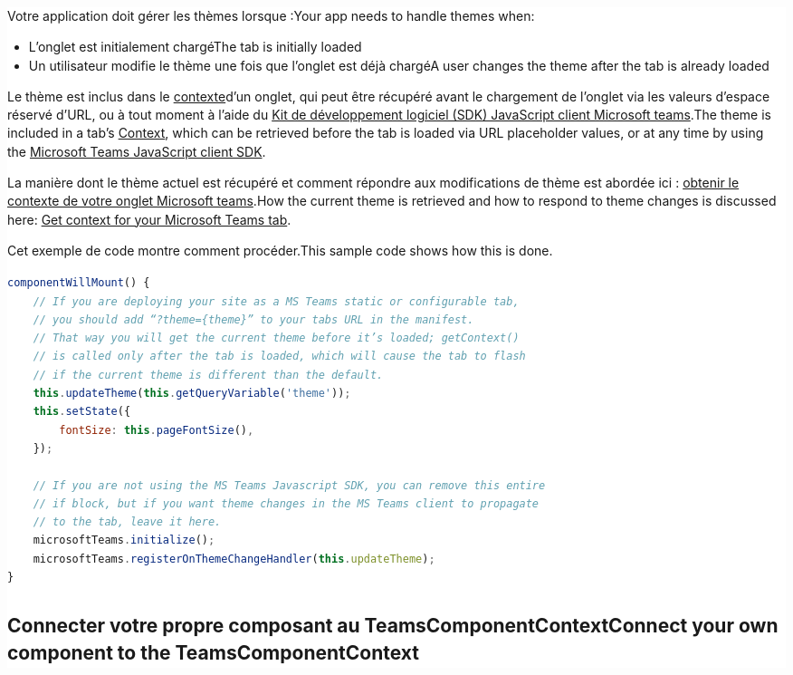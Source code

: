 <span data-ttu-id="02d25-139">Votre application doit gérer les thèmes lorsque :</span><span class="sxs-lookup"><span data-stu-id="02d25-139">Your app needs to handle themes when:</span></span>

* <span data-ttu-id="02d25-140">L’onglet est initialement chargé</span><span class="sxs-lookup"><span data-stu-id="02d25-140">The tab is initially loaded</span></span>
* <span data-ttu-id="02d25-141">Un utilisateur modifie le thème une fois que l’onglet est déjà chargé</span><span class="sxs-lookup"><span data-stu-id="02d25-141">A user changes the theme after the tab is already loaded</span></span>

<span data-ttu-id="02d25-142">Le thème est inclus dans le [contexte](/javascript/api/@microsoft/teams-js/context&view=msteams-client-js-latest)d’un onglet, qui peut être récupéré avant le chargement de l’onglet via les valeurs d’espace réservé d’URL, ou à tout moment à l’aide du [Kit de développement logiciel (SDK) JavaScript client Microsoft teams](/javascript/api/%40microsoft/teams-js/context).</span><span class="sxs-lookup"><span data-stu-id="02d25-142">The theme is included in a tab’s [Context](/javascript/api/@microsoft/teams-js/context&view=msteams-client-js-latest), which can be retrieved before the tab is loaded via URL placeholder values, or at any time by using the [Microsoft Teams JavaScript client SDK](/javascript/api/%40microsoft/teams-js/context).</span></span>

<span data-ttu-id="02d25-143">La manière dont le thème actuel est récupéré et comment répondre aux modifications de thème est abordée ici : [obtenir le contexte de votre onglet Microsoft teams](~/concepts/tabs/tabs-context.md).</span><span class="sxs-lookup"><span data-stu-id="02d25-143">How the current theme is retrieved and how to respond to theme changes is discussed here: [Get context for your Microsoft Teams tab](~/concepts/tabs/tabs-context.md).</span></span>

<span data-ttu-id="02d25-144">Cet exemple de code montre comment procéder.</span><span class="sxs-lookup"><span data-stu-id="02d25-144">This sample code shows how this is done.</span></span>

```js
componentWillMount() {
    // If you are deploying your site as a MS Teams static or configurable tab,
    // you should add “?theme={theme}” to your tabs URL in the manifest.
    // That way you will get the current theme before it’s loaded; getContext()
    // is called only after the tab is loaded, which will cause the tab to flash
    // if the current theme is different than the default.
    this.updateTheme(this.getQueryVariable('theme'));
    this.setState({
        fontSize: this.pageFontSize(),
    });

    // If you are not using the MS Teams Javascript SDK, you can remove this entire
    // if block, but if you want theme changes in the MS Teams client to propagate
    // to the tab, leave it here.
    microsoftTeams.initialize();
    microsoftTeams.registerOnThemeChangeHandler(this.updateTheme);
}
```

## <a name="connect-your-own-component-to-the-teamscomponentcontext"></a><span data-ttu-id="02d25-145">Connecter votre propre composant au TeamsComponentContext</span><span class="sxs-lookup"><span data-stu-id="02d25-145">Connect your own component to the TeamsComponentContext</span></span>
